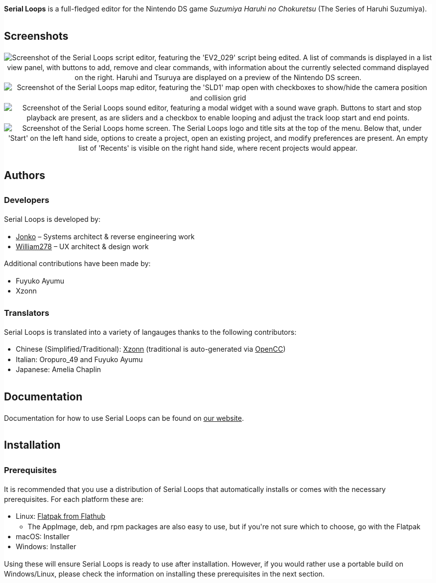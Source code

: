 **Serial Loops** is a full-fledged editor for the Nintendo DS game _Suzumiya Haruhi no Chokuretsu_ (The Series of Haruhi Suzumiya).

## Screenshots
<p align="center">
  <img width="325px" src="https://haroohie.club/images/chokuretsu/serial-loops/script-editor.png" alt="Screenshot of the Serial Loops script editor, featuring the 'EV2_029' script being edited. A list of commands is displayed in a list view panel, with buttons to add, remove and clear commands, with information about the currently selected command displayed on the right. Haruhi and Tsuruya are displayed on a preview of the Nintendo DS screen." />
  <img width="325px" src="https://haroohie.club/images/chokuretsu/serial-loops/map-editing.png" alt="Screenshot of the Serial Loops map editor, featuring the 'SLD1' map open with checkboxes to show/hide the camera position and collision grid" />
  <img width="325px" src="https://haroohie.club/images/chokuretsu/serial-loops/bgm-loop-editing.png" alt="Screenshot of the Serial Loops sound editor, featuring a modal widget with a sound wave graph. Buttons to start and stop playback are present, as are sliders and a checkbox to enable looping and adjust the track loop start and end points." />
  <img width="325px" src="https://haroohie.club/images/chokuretsu/serial-loops/home-screen.png" alt="Screenshot of the Serial Loops home screen. The Serial Loops logo and title sits at the top of the menu. Below that, under 'Start' on the left hand side, options to create a project, open an existing project, and modify preferences are present. An empty list of 'Recents' is visible on the right hand side, where recent projects would appear." />
</p>

## Authors
### Developers
Serial Loops is developed by:
* [Jonko](https://github.com/jonko0493) &ndash; Systems architect & reverse engineering work
* [William278](https://william278.net) &ndash; UX architect & design work

Additional contributions have been made by:
* Fuyuko Ayumu
* Xzonn

### Translators
Serial Loops is translated into a variety of langauges thanks to the following contributors:
* Chinese (Simplified/Traditional): [Xzonn](https://xzonn.top) (traditional is auto-generated via [OpenCC](https://github.com/BYVoid/OpenCC))
* Italian: Oropuro_49 and Fuyuko Ayumu
* Japanese: Amelia Chaplin

## Documentation
Documentation for how to use Serial Loops can be found on [our website](https://haroohie.club/chokuretsu/serial-loops/).

## Installation
### Prerequisites
It is recommended that you use a distribution of Serial Loops that automatically installs or comes with the necessary prerequisites. For each platform these are:

* Linux: [Flatpak from Flathub](https://flathub.org/apps/club.haroohie.SerialLoops)
  - The AppImage, deb, and rpm packages are also easy to use, but if you're not sure which to choose, go with the Flatpak
* macOS: Installer
* Windows: Installer

Using these will ensure Serial Loops is ready to use after installation. However, if you would rather use a portable build on Windows/Linux, please check the information on installing these prerequisites in the next section.
